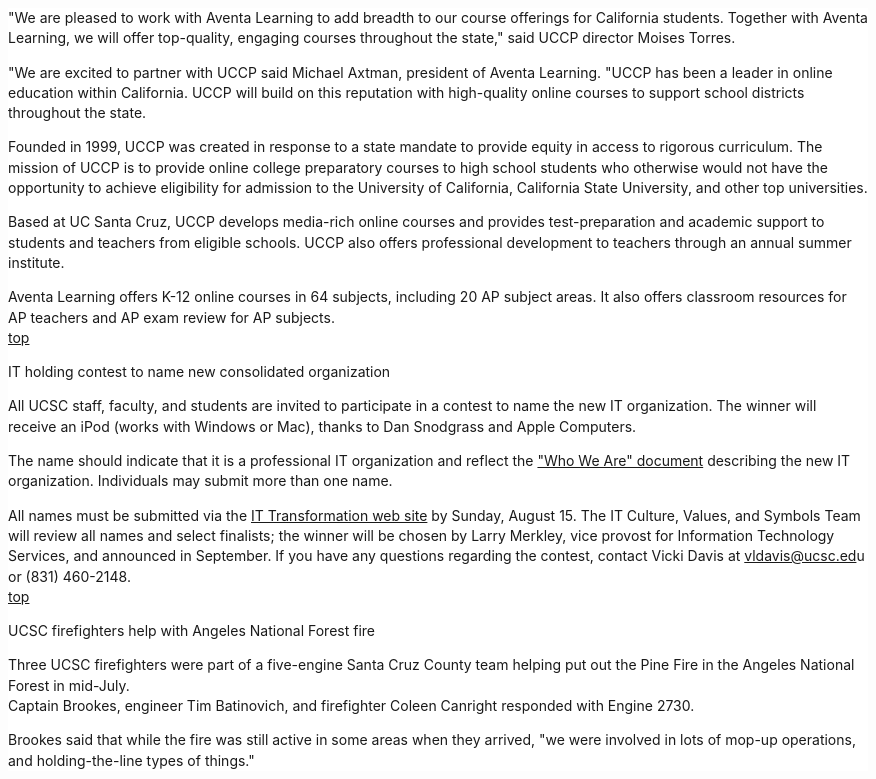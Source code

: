   "We are pleased to work with Aventa Learning to add breadth to our course offerings for California students. Together with Aventa Learning, we will offer top-quality, engaging courses throughout the state," said UCCP director Moises Torres.
</p>
<p>
  "We are excited to partner with UCCP said Michael Axtman, president of Aventa Learning. "UCCP has been a leader in online education within California. UCCP will build on this reputation with high-quality online courses to support school districts throughout the state.
</p>
<p>
  Founded in 1999, UCCP was created in response to a state mandate to provide equity in access to rigorous curriculum. The mission of UCCP is to provide online college preparatory courses to high school students who otherwise would not have the opportunity to achieve eligibility for admission to the University of California, California State University, and other top universities.
</p>
<p>
  Based at UC Santa Cruz, UCCP develops media-rich online courses and provides test-preparation and academic support to students and teachers from eligible schools. UCCP also offers professional development to teachers through an annual summer institute.
</p>
<p>
  Aventa Learning offers K-12 online courses in 64 subjects, including 20 AP subject areas. It also offers classroom resources for AP teachers and AP exam review for AP subjects.<br>
  <a href="#Ucenter">top</a>
</p>
<p class="sectionhead">
  <a name="IT" id="IT"></a>IT holding contest to name new consolidated organization
</p>
<p>
  All UCSC staff, faculty, and students are invited to participate in a contest to name the new IT organization. The winner will receive an iPod (works with Windows or Mac), thanks to Dan Snodgrass and Apple Computers.
</p>
<p>
  The name should indicate that it is a professional IT organization and reflect the <a href="http://its.ucsc.edu/transformation/news_and_events/presentations/who_we_are.pdf">"Who We Are" document</a> describing the new IT organization. Individuals may submit more than one name.
</p>
<p>
  All names must be submitted via the <a href="http://its.ucsc.edu/transformation/">IT Transformation web site</a> by Sunday, August 15. The IT Culture, Values, and Symbols Team will review all names and select finalists; the winner will be chosen by Larry Merkley, vice provost for Information Technology Services, and announced in September. If you have any questions regarding the contest, contact Vicki Davis at <a href="mailto:vldavis@ucsc.ed">vldavis@ucsc.ed</a>u or (831) 460-2148.<br>
  <a href="#Ucenter">top</a>
</p>
<p class="sectionhead">
  <a name="firefighters" id="firefighters"></a>UCSC firefighters help with Angeles National Forest fire
</p>
<p>
  Three UCSC firefighters were part of a five-engine Santa Cruz County team helping put out the Pine Fire in the Angeles National Forest in mid-July.<br>
  Captain Brookes, engineer Tim Batinovich, and firefighter Coleen Canright responded with Engine 2730.
</p>
<p>
  Brookes said that while the fire was still active in some areas when they arrived, "we were involved in lots of mop-up operations, and holding-the-line types of things."<br>
</p>
<p>